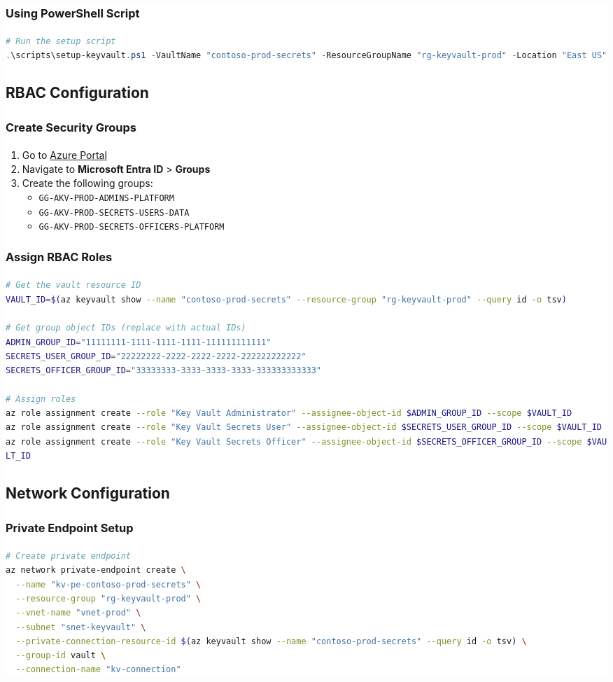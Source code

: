### Using PowerShell Script

```powershell
# Run the setup script
.\scripts\setup-keyvault.ps1 -VaultName "contoso-prod-secrets" -ResourceGroupName "rg-keyvault-prod" -Location "East US"
```

## RBAC Configuration

### Create Security Groups

1. Go to [Azure Portal](https://portal.azure.com)
2. Navigate to **Microsoft Entra ID** > **Groups**
3. Create the following groups:
   - `GG-AKV-PROD-ADMINS-PLATFORM`
   - `GG-AKV-PROD-SECRETS-USERS-DATA`
   - `GG-AKV-PROD-SECRETS-OFFICERS-PLATFORM`

### Assign RBAC Roles

```bash
# Get the vault resource ID
VAULT_ID=$(az keyvault show --name "contoso-prod-secrets" --resource-group "rg-keyvault-prod" --query id -o tsv)

# Get group object IDs (replace with actual IDs)
ADMIN_GROUP_ID="11111111-1111-1111-1111-111111111111"
SECRETS_USER_GROUP_ID="22222222-2222-2222-2222-222222222222"
SECRETS_OFFICER_GROUP_ID="33333333-3333-3333-3333-333333333333"

# Assign roles
az role assignment create --role "Key Vault Administrator" --assignee-object-id $ADMIN_GROUP_ID --scope $VAULT_ID
az role assignment create --role "Key Vault Secrets User" --assignee-object-id $SECRETS_USER_GROUP_ID --scope $VAULT_ID
az role assignment create --role "Key Vault Secrets Officer" --assignee-object-id $SECRETS_OFFICER_GROUP_ID --scope $VAULT_ID
```

## Network Configuration

### Private Endpoint Setup

```bash
# Create private endpoint
az network private-endpoint create \
  --name "kv-pe-contoso-prod-secrets" \
  --resource-group "rg-keyvault-prod" \
  --vnet-name "vnet-prod" \
  --subnet "snet-keyvault" \
  --private-connection-resource-id $(az keyvault show --name "contoso-prod-secrets" --query id -o tsv) \
  --group-id vault \
  --connection-name "kv-connection"
```
